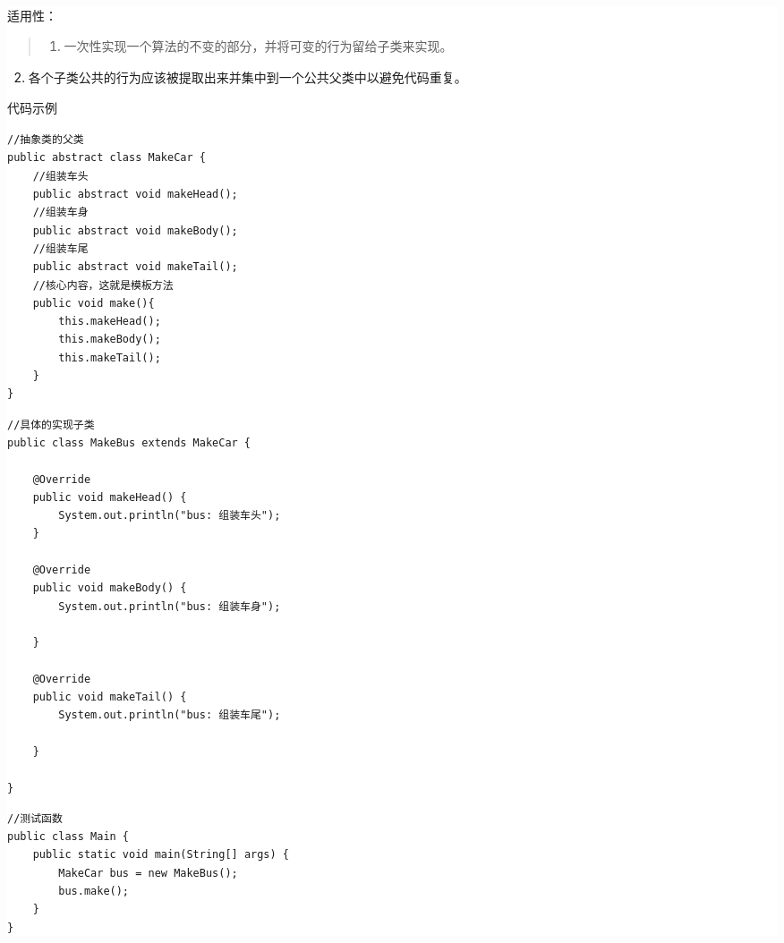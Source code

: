 适用性：
>1. 一次性实现一个算法的不变的部分，并将可变的行为留给子类来实现。
2. 各个子类公共的行为应该被提取出来并集中到一个公共父类中以避免代码重复。

代码示例
```
//抽象类的父类
public abstract class MakeCar {
	//组装车头
	public abstract void makeHead();
	//组装车身
	public abstract void makeBody();
	//组装车尾
	public abstract void makeTail();
	//核心内容，这就是模板方法
	public void make(){
		this.makeHead();
		this.makeBody();
		this.makeTail();
	}
}
```

```
//具体的实现子类
public class MakeBus extends MakeCar {

	@Override
	public void makeHead() {
		System.out.println("bus: 组装车头");
	}

	@Override
	public void makeBody() {
		System.out.println("bus: 组装车身");

	}

	@Override
	public void makeTail() {
		System.out.println("bus: 组装车尾");

	}

}
```

```
//测试函数
public class Main {
	public static void main(String[] args) {
		MakeCar bus = new MakeBus();
		bus.make();
	}
}
```
